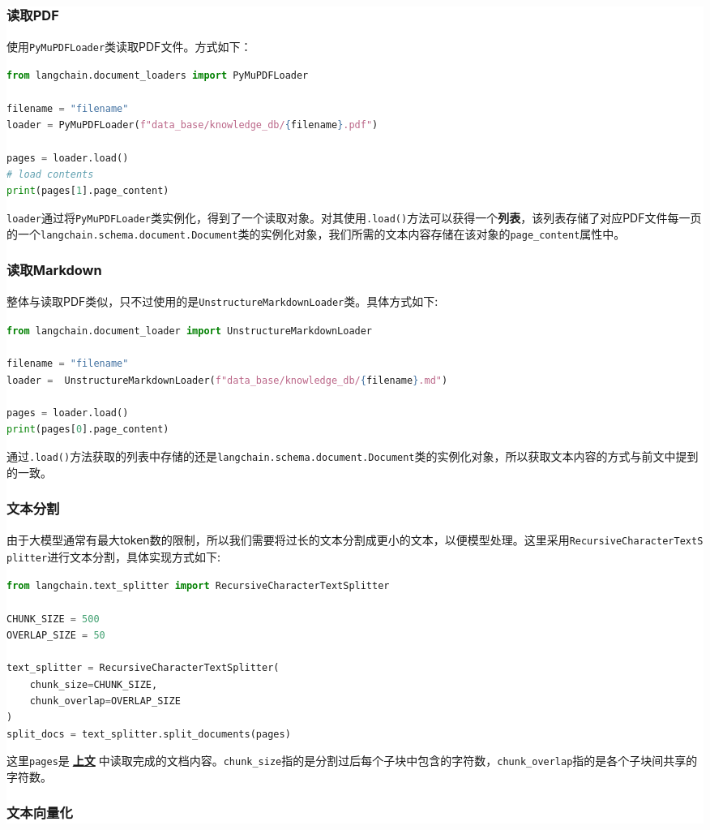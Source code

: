 ### 读取PDF

使用`PyMuPDFLoader`类读取PDF文件。方式如下：

```python
from langchain.document_loaders import PyMuPDFLoader

filename = "filename"
loader = PyMuPDFLoader(f"data_base/knowledge_db/{filename}.pdf")

pages = loader.load()
# load contents
print(pages[1].page_content)
```

`loader`通过将`PyMuPDFLoader`类实例化，得到了一个读取对象。对其使用`.load()`方法可以获得一个**列表**，该列表存储了对应PDF文件每一页的一个`langchain.schema.document.Document`类的实例化对象，我们所需的文本内容存储在该对象的`page_content`属性中。

### 读取Markdown

整体与读取PDF类似，只不过使用的是`UnstructureMarkdownLoader`类。具体方式如下:

```python
from langchain.document_loader import UnstructureMarkdownLoader

filename = "filename"
loader =  UnstructureMarkdownLoader(f"data_base/knowledge_db/{filename}.md")

pages = loader.load()
print(pages[0].page_content)
```

通过`.load()`方法获取的列表中存储的还是`langchain.schema.document.Document`类的实例化对象，所以获取文本内容的方式与前文中提到的一致。

### 文本分割

由于大模型通常有最大token数的限制，所以我们需要将过长的文本分割成更小的文本，以便模型处理。这里采用`RecursiveCharacterTextSplitter`进行文本分割，具体实现方式如下:

```python
from langchain.text_splitter import RecursiveCharacterTextSplitter

CHUNK_SIZE = 500
OVERLAP_SIZE = 50

text_splitter = RecursiveCharacterTextSplitter(
    chunk_size=CHUNK_SIZE,
    chunk_overlap=OVERLAP_SIZE
)
split_docs = text_splitter.split_documents(pages)
```

这里`pages`是 **[上文](#读取pdf)** 中读取完成的文档内容。`chunk_size`指的是分割过后每个子块中包含的字符数，`chunk_overlap`指的是各个子块间共享的字符数。

### 文本向量化
